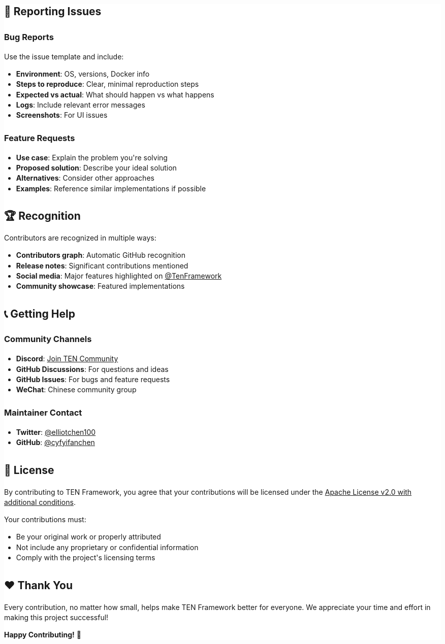 ## 🐛 Reporting Issues

### Bug Reports

Use the issue template and include:

- **Environment**: OS, versions, Docker info
- **Steps to reproduce**: Clear, minimal reproduction steps
- **Expected vs actual**: What should happen vs what happens
- **Logs**: Include relevant error messages
- **Screenshots**: For UI issues

### Feature Requests

- **Use case**: Explain the problem you're solving
- **Proposed solution**: Describe your ideal solution
- **Alternatives**: Consider other approaches
- **Examples**: Reference similar implementations if possible

## 🏆 Recognition

Contributors are recognized in multiple ways:

- **Contributors graph**: Automatic GitHub recognition
- **Release notes**: Significant contributions mentioned
- **Social media**: Major features highlighted on [@TenFramework](https://twitter.com/TenFramework)
- **Community showcase**: Featured implementations

## 📞 Getting Help

### Community Channels

- **Discord**: [Join TEN Community](https://discord.gg/VnPftUzAMJ)
- **GitHub Discussions**: For questions and ideas
- **GitHub Issues**: For bugs and feature requests
- **WeChat**: Chinese community group

### Maintainer Contact

- **Twitter**: [@elliotchen100](https://x.com/elliotchen100)
- **GitHub**: [@cyfyifanchen](https://github.com/cyfyifanchen)

## 📜 License

By contributing to TEN Framework, you agree that your contributions will be licensed under the [Apache License v2.0 with additional conditions](./LICENSE).

Your contributions must:
- Be your original work or properly attributed
- Not include any proprietary or confidential information
- Comply with the project's licensing terms

## ❤️ Thank You

Every contribution, no matter how small, helps make TEN Framework better for everyone. We appreciate your time and effort in making this project successful!

**Happy Contributing!** 🚀